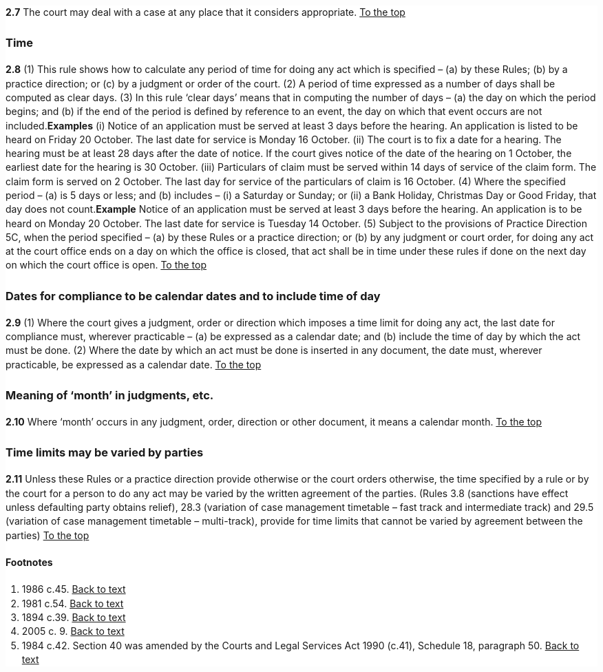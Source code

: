 **2.7** The court may deal with a case at any place that it considers appropriate.
[To the top](https://www.justice.gov.uk/courts/procedure-rules/civil/rules/part02#top)
### Time

**2.8**
(1) This rule shows how to calculate any period of time for doing any act which is specified – (a) by these Rules; (b) by a practice direction; or (c) by a judgment or order of the court. (2) A period of time expressed as a number of days shall be computed as clear days. (3) In this rule ‘clear days’ means that in computing the number of days – (a) the day on which the period begins; and (b) if the end of the period is defined by reference to an event, the day on which that event occurs are not included.**Examples** (i) Notice of an application must be served at least 3 days before the hearing. An application is listed to be heard on Friday 20 October. The last date for service is Monday 16 October. (ii) The court is to fix a date for a hearing. The hearing must be at least 28 days after the date of notice. If the court gives notice of the date of the hearing on 1 October, the earliest date for the hearing is 30 October. (iii) Particulars of claim must be served within 14 days of service of the claim form. The claim form is served on 2 October. The last day for service of the particulars of claim is 16 October. (4) Where the specified period – (a) is 5 days or less; and (b) includes – (i) a Saturday or Sunday; or (ii) a Bank Holiday, Christmas Day or Good Friday, that day does not count.**Example** Notice of an application must be served at least 3 days before the hearing. An application is to be heard on Monday 20 October. The last date for service is Tuesday 14 October. (5) Subject to the provisions of Practice Direction 5C, when the period specified – (a) by these Rules or a practice direction; or (b) by any judgment or court order, for doing any act at the court office ends on a day on which the office is closed, that act shall be in time under these rules if done on the next day on which the court office is open.
[To the top](https://www.justice.gov.uk/courts/procedure-rules/civil/rules/part02#top)
### Dates for compliance to be calendar dates and to include time of day

**2.9**
(1) Where the court gives a judgment, order or direction which imposes a time limit for doing any act, the last date for compliance must, wherever practicable – (a) be expressed as a calendar date; and (b) include the time of day by which the act must be done. (2) Where the date by which an act must be done is inserted in any document, the date must, wherever practicable, be expressed as a calendar date.
[To the top](https://www.justice.gov.uk/courts/procedure-rules/civil/rules/part02#top)
### Meaning of ‘month’ in judgments, etc.

**2.10** Where ‘month’ occurs in any judgment, order, direction or other document, it means a calendar month.
[To the top](https://www.justice.gov.uk/courts/procedure-rules/civil/rules/part02#top)
### Time limits may be varied by parties

**2.11** Unless these Rules or a practice direction provide otherwise or the court orders otherwise, the time specified by a rule or by the court for a person to do any act may be varied by the written agreement of the parties.
(Rules 3.8 (sanctions have effect unless defaulting party obtains relief), 28.3 (variation of case management timetable – fast track and intermediate track) and 29.5 (variation of case management timetable – multi-track), provide for time limits that cannot be varied by agreement between the parties)
[To the top](https://www.justice.gov.uk/courts/procedure-rules/civil/rules/part02#top)
#### Footnotes
  1. 1986 c.45. [Back to text](https://www.justice.gov.uk/courts/procedure-rules/civil/rules/part02#text1)
  2. 1981 c.54. [Back to text](https://www.justice.gov.uk/courts/procedure-rules/civil/rules/part02#text2)
  3. 1894 c.39. [Back to text](https://www.justice.gov.uk/courts/procedure-rules/civil/rules/part02#text3)
  4. 2005 c. 9. [Back to text](https://www.justice.gov.uk/courts/procedure-rules/civil/rules/part02#text4)
  5. 1984 c.42. Section 40 was amended by the Courts and Legal Services Act 1990 (c.41), Schedule 18, paragraph 50. [Back to text](https://www.justice.gov.uk/courts/procedure-rules/civil/rules/part02#text5)